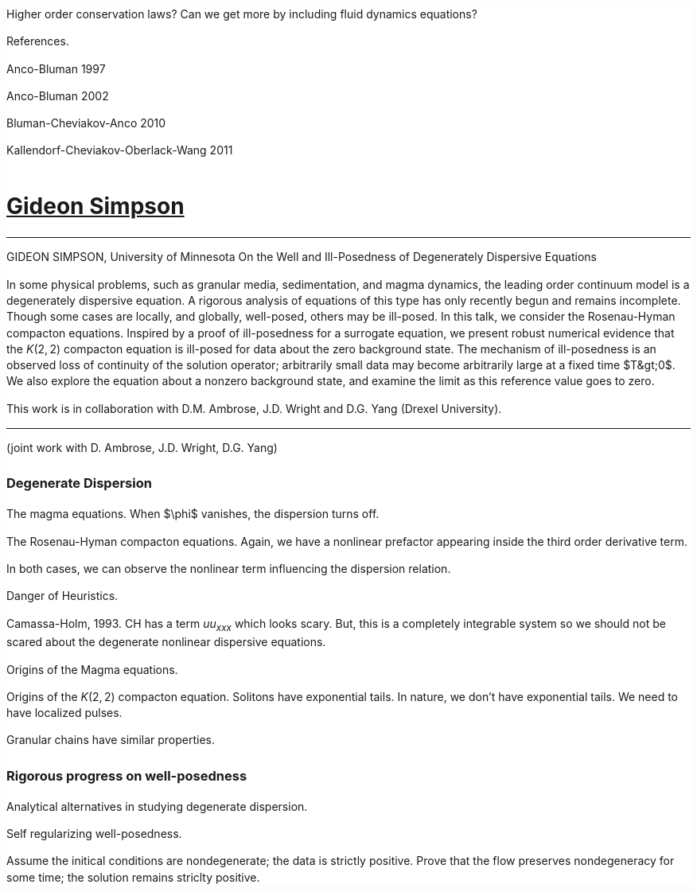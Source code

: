 Higher order conservation laws? Can we get more by including fluid dynamics equations?

References.

Anco-Bluman 1997

Anco-Bluman 2002

Bluman-Cheviakov-Anco 2010

Kallendorf-Cheviakov-Oberlack-Wang 2011
<h1 id="gideonsimpsonhttp:www.math.toronto.edusimpson"><a href="http://www.math.toronto.edu/simpson/">Gideon Simpson</a></h1>

<hr />

GIDEON SIMPSON, University of Minnesota
On the Well and Ill-Posedness of Degenerately Dispersive Equations

In some physical problems, such as granular media, sedimentation, and magma dynamics, the leading order continuum model is a degenerately dispersive equation. A rigorous analysis of equations of this type has only recently begun and remains incomplete. Though some cases are locally, and globally, well-posed, others may be ill-posed.
In this talk, we consider the Rosenau-Hyman compacton equations. Inspired by a proof of ill-posedness for a surrogate equation, we present robust numerical evidence that the $K(2,2)$ compacton equation is ill-posed for data about the zero background state. The mechanism of ill-posedness is an observed loss of continuity of the solution operator; arbitrarily small data may become arbitrarily large at a fixed time $T&gt;0$. We also explore the equation about a nonzero background state, and examine the limit as this reference value goes to zero.

This work is in collaboration with D.M. Ambrose, J.D. Wright and D.G. Yang (Drexel University).

<hr />

(joint work with D. Ambrose, J.D. Wright, D.G. Yang)
<h3 id="degeneratedispersion">Degenerate Dispersion</h3>
The magma equations. When $\phi$ vanishes, the dispersion turns off.

The Rosenau-Hyman compacton equations. Again, we have a nonlinear prefactor appearing inside the third order derivative term.

In both cases, we can observe the nonlinear term influencing the dispersion relation.

Danger of Heuristics.

Camassa-Holm, 1993. CH has a term $u u_{xxx}$ which looks scary. But, this is a completely integrable system so we should not be scared about the degenerate nonlinear dispersive equations.

Origins of the Magma equations.

Origins of the $K(2,2)$ compacton equation. Solitons have exponential tails. In nature, we don’t have exponential tails. We need to have localized pulses.

Granular chains have similar properties.
<h3 id="rigorousprogressonwell-posedness">Rigorous progress on well-posedness</h3>
Analytical alternatives in studying degenerate dispersion.

Self regularizing well-posedness.

Assume the initical conditions are nondegenerate; the data is strictly positive. Prove that the flow preserves nondegeneracy for some time; the solution remains striclty positive.
